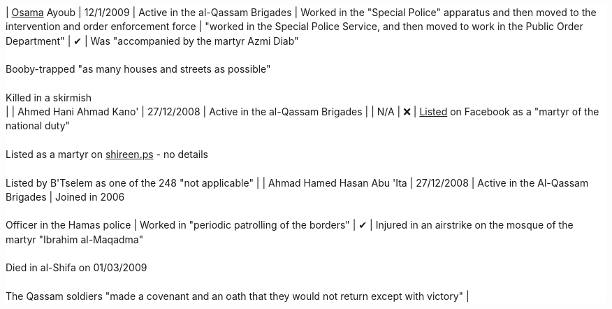 | [Osama](https://alqassam.ps/arabic/%D8%B4%D9%87%D8%AF%D8%A7%D8%A1-%D8%A7%D9%84%D9%82%D8%B3%D8%A7%D9%85/941/%D8%A3%D8%B3%D8%A7%D9%85%D8%A9-%D8%A3%D9%8A%D9%88%D8%A8-%D8%A7%D9%84%D8%B5%D9%8A%D9%81%D9%8A) Ayoub                                                                                         | 12/1/2009                                        | Active in the al-Qassam Brigades                                     | Worked in the "Special Police" apparatus and then moved to the intervention and order enforcement force                                                                                                     | "worked in the Special Police Service, and then moved to work in the Public Order Department"                                                                                                                                                                                       | ✔                                                                                            | Was "accompanied by the martyr Azmi Diab"<br><br>Booby-trapped "as many houses and streets as possible" <br><br>Killed in a skirmish<br>                                                                                                                                                                                                                                                                                                                                                                                                                                                                                                                                                                        |
| Ahmed Hani Ahmad Kano'                                                                                                                                                                                                                                                                                 | 27/12/2008                                       | Active in the al-Qassam Brigades                                     |                                                                                                                                                                                                             | N/A                                                                                                                                                                                                                                                                                 | ❌                                                                                            | [Listed](https://www.facebook.com/iyad1981ku/posts/%D9%81%D9%8A-%D8%B0%D9%83%D8%B1%D9%8A-%D8%AD%D8%B1%D8%A8-%D8%A7%D9%84%D9%81%D8%B1%D9%82%D8%A7%D9%86-2008%D9%86%D8%AA%D8%B1%D8%AD%D9%85-%D8%B9%D9%84%D9%89-%D8%A3%D8%A8%D9%86%D8%A7%D8%A1-%D8%A7%D9%84%D8%B9%D8%A7%D8%A6%D9%84%D8%A9-%D8%B4%D9%87%D9%8A%D8%AF-%D8%A7%D9%84%D9%88%D8%A7%D8%AC%D8%A8-%D8%A7%D9%84%D9%88%D8%B7%D9%86%D9%8A-%D8%A7%D9%84%D8%B4%D9%87%D9%8A%D8%AF-%D8%A3%D8%AD%D9%85%D8%AF-%D9%87/322399741575296/?_rdc=2&_rdr#) on Facebook as a "martyr of the national duty"<br><br>Listed as a martyr on [shireen.ps](https://www.shireen.ps/martyrs/show/200800735) - no details<br><br>Listed by B'Tselem as one of the 248 "not applicable" |
| Ahmad Hamed Hasan Abu 'Ita                                                                                                                                                                                                                                                                             | 27/12/2008                                       | Active in the Al-Qassam Brigades                                     | Joined in 2006<br><br>Officer in the Hamas police                                                                                                                                                           | Worked in "periodic patrolling of the borders"                                                                                                                                                                                                                                      | ✔                                                                                            | Injured in an airstrike on the mosque of the martyr "Ibrahim al-Maqadma" <br><br>Died in al-Shifa on 01/03/2009<br><br>The Qassam soldiers "made a covenant and an oath that they would not return except with victory"                                                                                                                                                                                                                                                                                                                                                                                                                                                                                         |